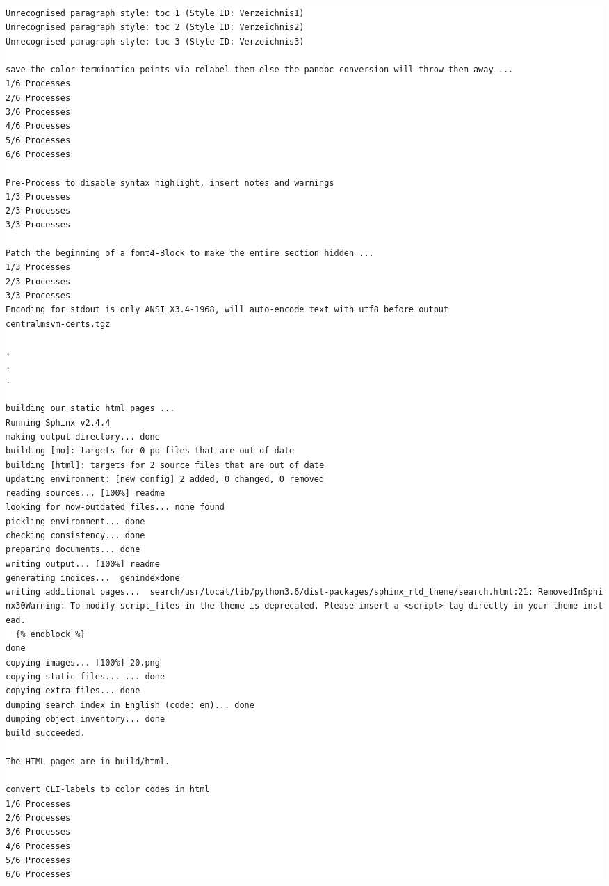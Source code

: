 ```
Unrecognised paragraph style: toc 1 (Style ID: Verzeichnis1)
Unrecognised paragraph style: toc 2 (Style ID: Verzeichnis2)
Unrecognised paragraph style: toc 3 (Style ID: Verzeichnis3)

save the color termination points via relabel them else the pandoc conversion will throw them away ...
1/6 Processes
2/6 Processes
3/6 Processes
4/6 Processes
5/6 Processes
6/6 Processes

Pre-Process to disable syntax highlight, insert notes and warnings
1/3 Processes
2/3 Processes
3/3 Processes

Patch the beginning of a font4-Block to make the entire section hidden ...
1/3 Processes
2/3 Processes
3/3 Processes
Encoding for stdout is only ANSI_X3.4-1968, will auto-encode text with utf8 before output
centralmsvm-certs.tgz

.
.
.

building our static html pages ...
Running Sphinx v2.4.4
making output directory... done
building [mo]: targets for 0 po files that are out of date
building [html]: targets for 2 source files that are out of date
updating environment: [new config] 2 added, 0 changed, 0 removed
reading sources... [100%] readme
looking for now-outdated files... none found
pickling environment... done
checking consistency... done
preparing documents... done
writing output... [100%] readme
generating indices...  genindexdone
writing additional pages...  search/usr/local/lib/python3.6/dist-packages/sphinx_rtd_theme/search.html:21: RemovedInSphinx30Warning: To modify script_files in the theme is deprecated. Please insert a <script> tag directly in your theme instead.
  {% endblock %}
done
copying images... [100%] 20.png
copying static files... ... done
copying extra files... done
dumping search index in English (code: en)... done
dumping object inventory... done
build succeeded.

The HTML pages are in build/html.

convert CLI-labels to color codes in html
1/6 Processes
2/6 Processes
3/6 Processes
4/6 Processes
5/6 Processes
6/6 Processes
```